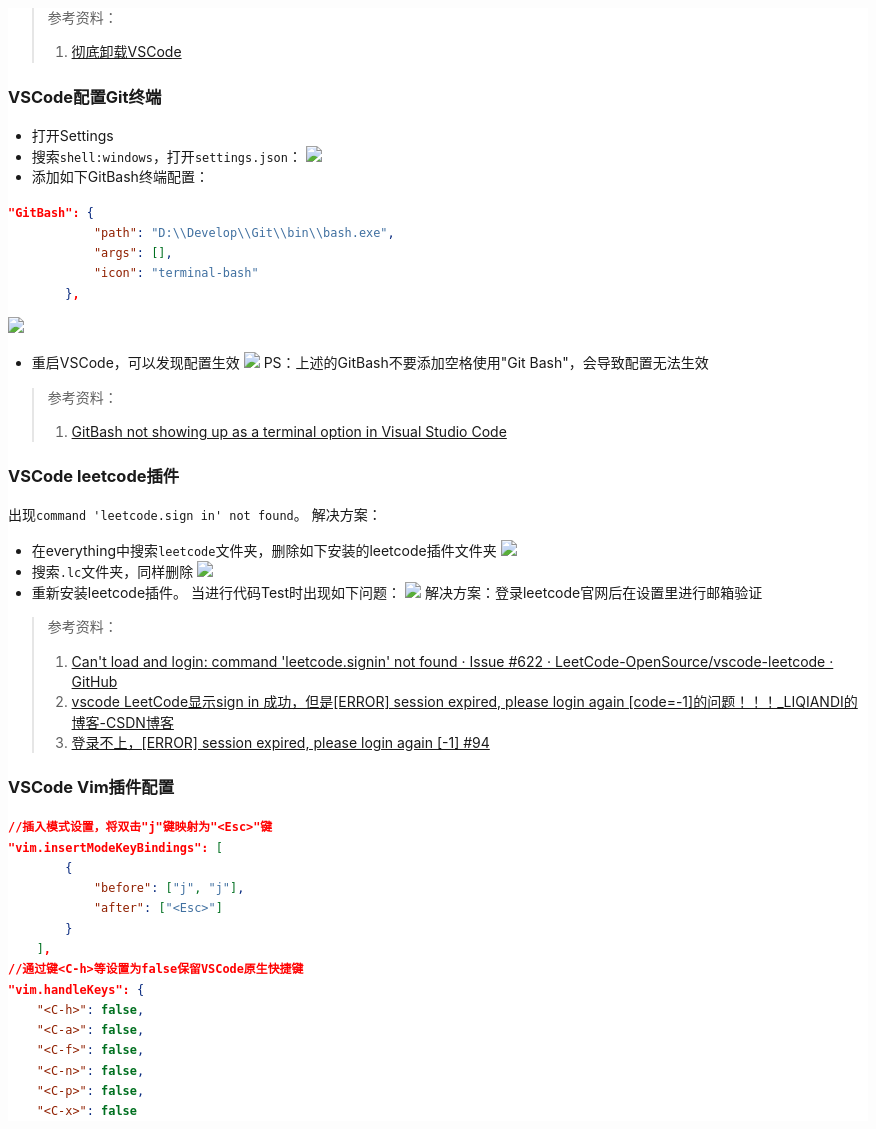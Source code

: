 > 参考资料：
> 1. [彻底卸载VSCode](https://bbs.huaweicloud.com/blogs/254150)

### VSCode配置Git终端
- 打开Settings
- 搜索`shell:windows`，打开`settings.json`：
![](https://raw.githubusercontent.com/Tom89757/ImageHost/main/hexo/20221016110802.png)
- 添加如下GitBash终端配置：
```json
"GitBash": {
            "path": "D:\\Develop\\Git\\bin\\bash.exe",
            "args": [],
            "icon": "terminal-bash"
        },
```
![](https://raw.githubusercontent.com/Tom89757/ImageHost/main/hexo/20221016110936.png)
- 重启VSCode，可以发现配置生效
![](https://raw.githubusercontent.com/Tom89757/ImageHost/main/hexo/20221016111046.png)
PS：上述的GitBash不要添加空格使用"Git Bash"，会导致配置无法生效
> 参考资料：
> 1. [GitBash not showing up as a terminal option in Visual Studio Code](https://stackoverflow.com/questions/68068359/gitbash-not-showing-up-as-a-terminal-option-in-visual-studio-code)

### VSCode leetcode插件
出现`command 'leetcode.sign in' not found`。
解决方案：
- 在everything中搜索`leetcode`文件夹，删除如下安装的leetcode插件文件夹
![](https://raw.githubusercontent.com/Tom89757/ImageHost/main/hexo/20221031222539.png)
- 搜索`.lc`文件夹，同样删除
![](https://raw.githubusercontent.com/Tom89757/ImageHost/main/hexo/20221031222640.png)
- 重新安装leetcode插件。
当进行代码Test时出现如下问题：
![](https://raw.githubusercontent.com/Tom89757/ImageHost/main/hexo/20221031225401.png)
解决方案：登录leetcode官网后在设置里进行邮箱验证
> 参考资料：
> 1. [Can't load and login: command 'leetcode.signin' not found · Issue #622 · LeetCode-OpenSource/vscode-leetcode · GitHub](https://github.com/LeetCode-OpenSource/vscode-leetcode/issues/622)
> 2. [vscode LeetCode显示sign in 成功，但是[ERROR] session expired, please login again [code=-1]的问题！！！_LIQIANDI的博客-CSDN博客](https://blog.csdn.net/qq_41521512/article/details/115199293)
> 3. [登录不上，[ERROR] session expired, please login again [-1] #94](https://github.com/skygragon/leetcode-cli/issues/94)


### VSCode Vim插件配置
```json
//插入模式设置，将双击"j"键映射为"<Esc>"键
"vim.insertModeKeyBindings": [
        {
            "before": ["j", "j"],
            "after": ["<Esc>"]
        }
    ],
//通过键<C-h>等设置为false保留VSCode原生快捷键
"vim.handleKeys": {
	"<C-h>": false,
	"<C-a>": false,
	"<C-f>": false,
	"<C-n>": false,
	"<C-p>": false,
	"<C-x>": false
```